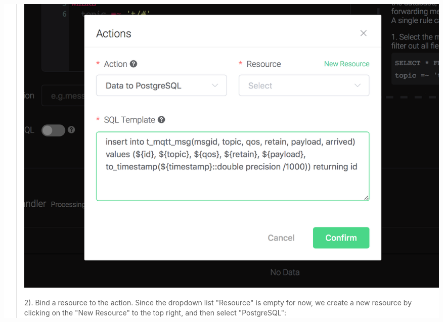 > ![image](./_static/images/pgsql_action_1.png)
>
> 2). Bind a resource to the action. Since the dropdown list "Resource" is empty for now, we create a new resource by clicking on the "New Resource" to the top right, and then select "PostgreSQL":
>